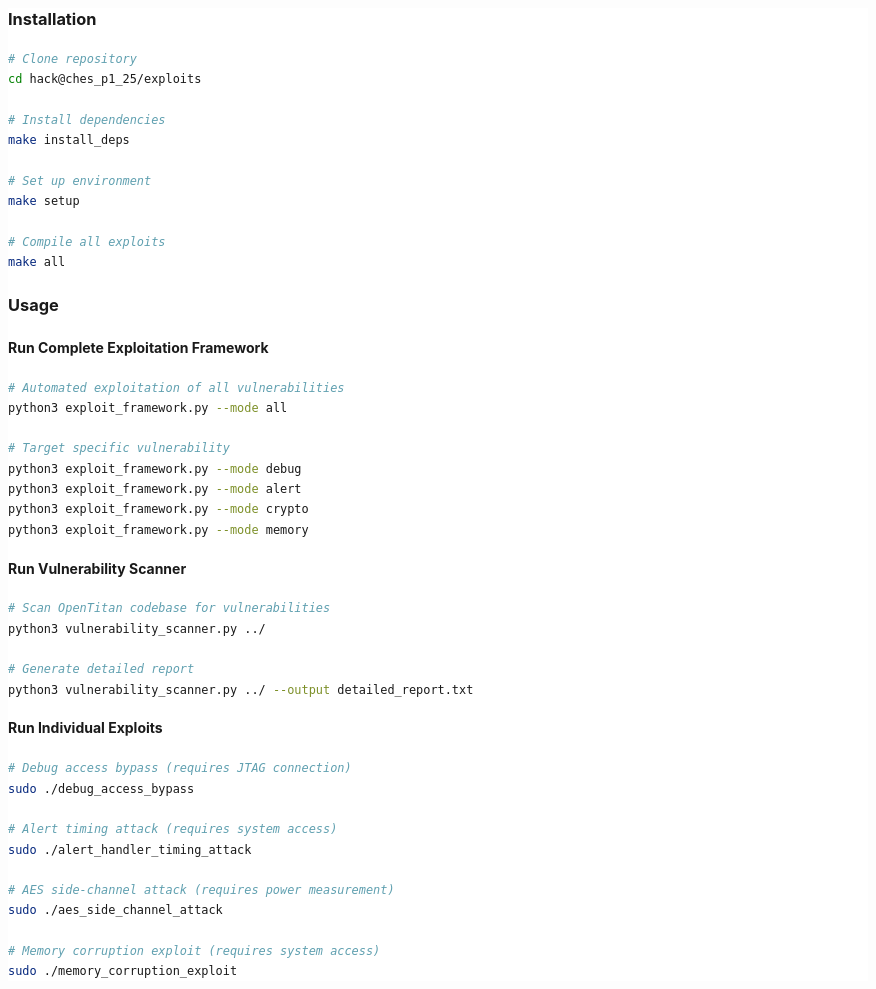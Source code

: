 ### Installation

```bash
# Clone repository
cd hack@ches_p1_25/exploits

# Install dependencies
make install_deps

# Set up environment
make setup

# Compile all exploits
make all
```

### Usage

#### Run Complete Exploitation Framework
```bash
# Automated exploitation of all vulnerabilities
python3 exploit_framework.py --mode all

# Target specific vulnerability
python3 exploit_framework.py --mode debug
python3 exploit_framework.py --mode alert
python3 exploit_framework.py --mode crypto
python3 exploit_framework.py --mode memory
```

#### Run Vulnerability Scanner
```bash
# Scan OpenTitan codebase for vulnerabilities
python3 vulnerability_scanner.py ../

# Generate detailed report
python3 vulnerability_scanner.py ../ --output detailed_report.txt
```

#### Run Individual Exploits
```bash
# Debug access bypass (requires JTAG connection)
sudo ./debug_access_bypass

# Alert timing attack (requires system access)
sudo ./alert_handler_timing_attack

# AES side-channel attack (requires power measurement)
sudo ./aes_side_channel_attack

# Memory corruption exploit (requires system access)
sudo ./memory_corruption_exploit
```
